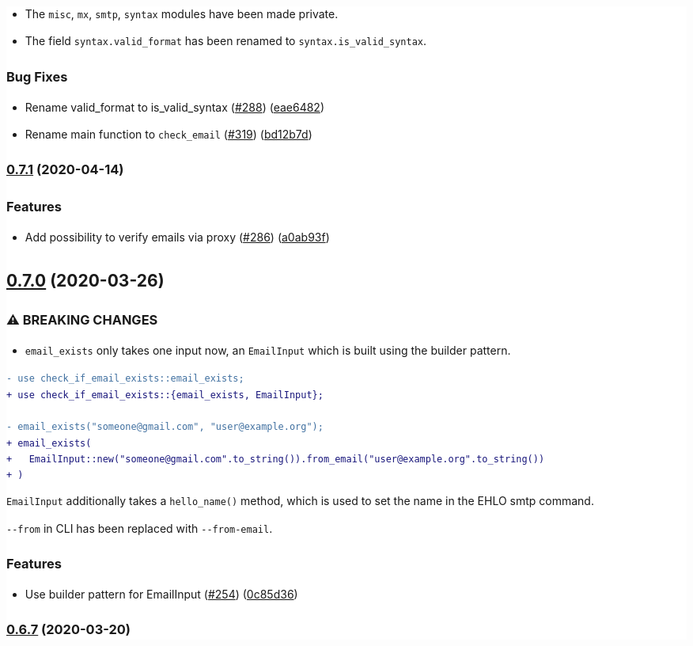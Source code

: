 - The `misc`, `mx`, `smtp`, `syntax` modules have been made private.
* The field `syntax.valid_format` has been renamed to `syntax.is_valid_syntax`.

### Bug Fixes

* Rename valid_format to is_valid_syntax ([#288](https://github.com/michaeljamescyrus/check_if_email_exists/issues/288)) ([eae6482](https://github.com/michaeljamescyrus/check_if_email_exists/commit/eae64821c31d0193f77d9137ec4e7d6131f91ccb))


* Rename main function to `check_email` ([#319](https://github.com/michaeljamescyrus/check_if_email_exists/issues/319)) ([bd12b7d](https://github.com/michaeljamescyrus/check_if_email_exists/commit/bd12b7dbbd6c090fcdf80e3d6bbe475cd1d82b9a))

### [0.7.1](https://github.com/michaeljamescyrus/check_if_email_exists/compare/v0.7.0...v0.7.1) (2020-04-14)


### Features

* Add possibility to verify emails via proxy ([#286](https://github.com/michaeljamescyrus/check_if_email_exists/issues/286)) ([a0ab93f](https://github.com/michaeljamescyrus/check_if_email_exists/commit/a0ab93fde5105d594a8280b942d337ff76fbb517))

## [0.7.0](https://github.com/michaeljamescyrus/check_if_email_exists/compare/v0.6.7...v0.7.0) (2020-03-26)


### ⚠ BREAKING CHANGES

* `email_exists` only takes one input now, an `EmailInput` which is built using the builder pattern.
```diff
- use check_if_email_exists::email_exists;
+ use check_if_email_exists::{email_exists, EmailInput};

- email_exists("someone@gmail.com", "user@example.org");
+ email_exists(
+   EmailInput::new("someone@gmail.com".to_string()).from_email("user@example.org".to_string())
+ )
```

`EmailInput` additionally takes a `hello_name()` method, which is used to set the name in the EHLO smtp command.

`--from` in CLI has been replaced with `--from-email`.

### Features

* Use builder pattern for EmailInput ([#254](https://github.com/michaeljamescyrus/check_if_email_exists/issues/254)) ([0c85d36](https://github.com/michaeljamescyrus/check_if_email_exists/commit/0c85d36cdccb37d8da9566f7e7baf5dbbd266740))

### [0.6.7](https://github.com/michaeljamescyrus/check_if_email_exists/compare/v0.6.6...v0.6.7) (2020-03-20)
